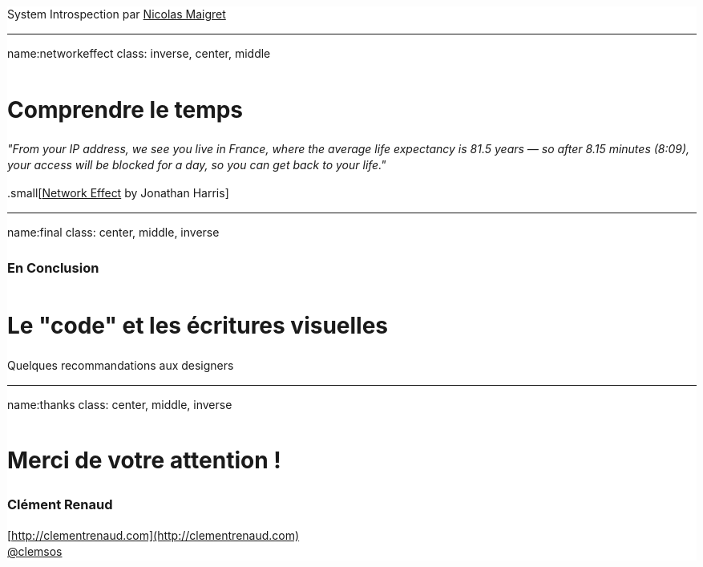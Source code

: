 System Introspection par [Nicolas Maigret](http://peripheriques.free.fr/blog/index.php?/works/2010-system-introspection/)

---
name:networkeffect
class: inverse, center, middle

# Comprendre le temps

*"From your IP address, we see you live in France, where the average life expectancy is 81.5 years — so after 8.15 minutes (8:09), your access will be blocked for a day, so you can get back to your life."*

<iframe width="640" height="360" src="https://www.youtube.com/embed/2LsLmcWP6-M?rel=0&amp;showinfo=0" frameborder="0" allowfullscreen></iframe>

.small[[Network Effect](img/http://networkeffect.io/) by Jonathan Harris]

---
name:final
class: center, middle, inverse

### En Conclusion
# Le "code" et les écritures visuelles

Quelques recommandations aux designers

---
name:thanks
class: center, middle, inverse

# Merci de votre attention !

### Clément Renaud
[http://clementrenaud.com](http://clementrenaud.com)
<br>
[@clemsos](http://twitter.com/clemsos)


</div>

